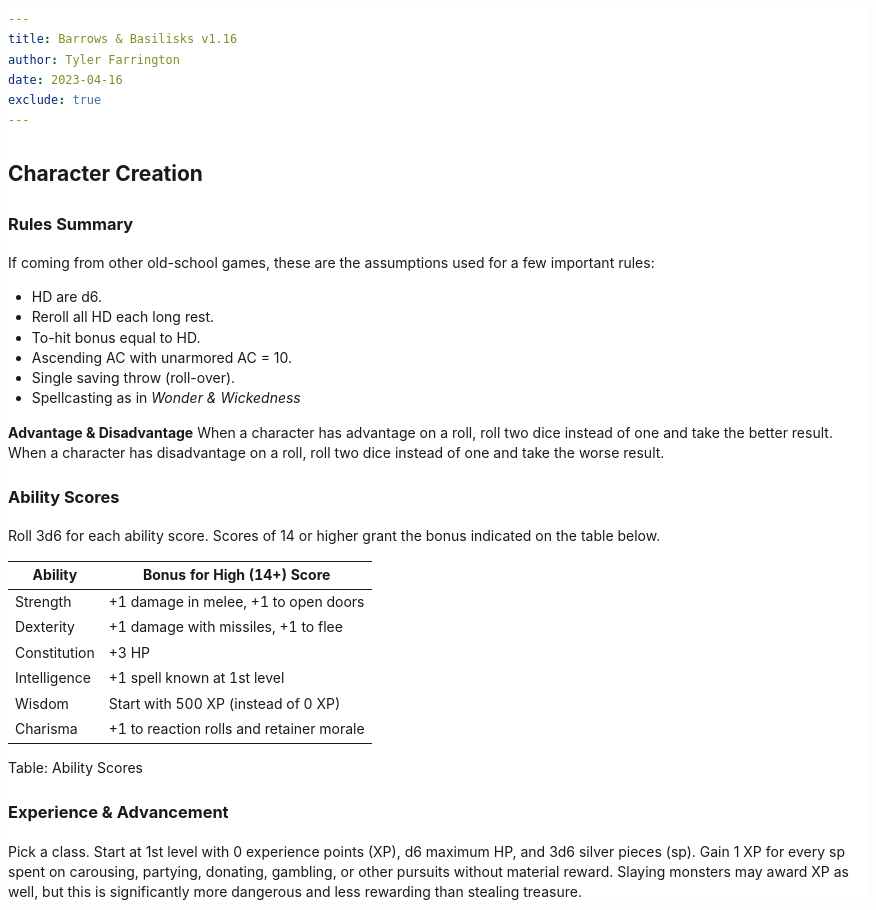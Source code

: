 ```yaml
---
title: Barrows & Basilisks v1.16
author: Tyler Farrington
date: 2023-04-16
exclude: true
---
```


## Character Creation

### Rules Summary

If coming from other old-school games, these are the assumptions used for a few important rules:

- HD are d6.
- Reroll all HD each long rest.
- To-hit bonus equal to HD.
- Ascending AC with unarmored AC = 10.
- Single saving throw (roll-over).
- Spellcasting as in _Wonder & Wickedness_

**Advantage & Disadvantage** When a character has advantage on a roll, roll two dice instead of one and take the better result. When a character has disadvantage on a roll, roll two dice instead of one and take the worse result.

### Ability Scores

Roll 3d6 for each ability score. Scores of 14 or higher grant the bonus indicated on the table below.

| Ability       | Bonus for High (14+) Score                   |
|---------------|----------------------------------------------|
| Strength      | +1 damage in melee, +1 to open doors         |
| Dexterity     | +1 damage with missiles, +1 to flee          |
| Constitution  | +3 HP                                        |
| Intelligence  | +1 spell known at 1st level                  |
| Wisdom        | Start with 500 XP (instead of 0 XP)          |
| Charisma      | +1 to reaction rolls and retainer morale     |

Table: Ability Scores

### Experience & Advancement

Pick a class. Start at 1st level with 0 experience points (XP), d6 maximum HP, and 3d6 silver pieces (sp). Gain 1 XP for every sp spent on carousing, partying, donating, gambling, or other pursuits without material reward. Slaying monsters may award XP as well, but this is significantly more dangerous and less rewarding than stealing treasure.
